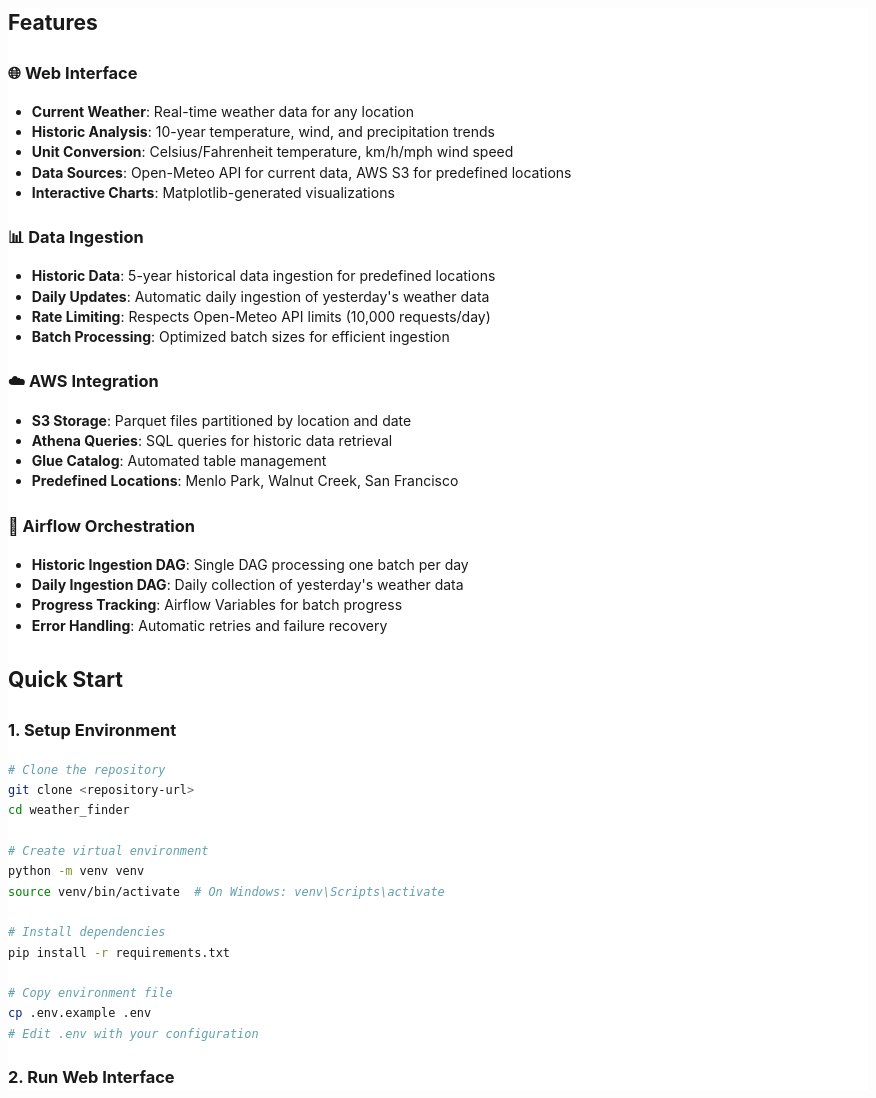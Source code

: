 ## Features

### 🌐 Web Interface
- **Current Weather**: Real-time weather data for any location
- **Historic Analysis**: 10-year temperature, wind, and precipitation trends
- **Unit Conversion**: Celsius/Fahrenheit temperature, km/h/mph wind speed
- **Data Sources**: Open-Meteo API for current data, AWS S3 for predefined locations
- **Interactive Charts**: Matplotlib-generated visualizations

### 📊 Data Ingestion
- **Historic Data**: 5-year historical data ingestion for predefined locations
- **Daily Updates**: Automatic daily ingestion of yesterday's weather data
- **Rate Limiting**: Respects Open-Meteo API limits (10,000 requests/day)
- **Batch Processing**: Optimized batch sizes for efficient ingestion

### ☁️ AWS Integration
- **S3 Storage**: Parquet files partitioned by location and date
- **Athena Queries**: SQL queries for historic data retrieval
- **Glue Catalog**: Automated table management
- **Predefined Locations**: Menlo Park, Walnut Creek, San Francisco

### 🔄 Airflow Orchestration
- **Historic Ingestion DAG**: Single DAG processing one batch per day
- **Daily Ingestion DAG**: Daily collection of yesterday's weather data
- **Progress Tracking**: Airflow Variables for batch progress
- **Error Handling**: Automatic retries and failure recovery

## Quick Start

### 1. Setup Environment

```bash
# Clone the repository
git clone <repository-url>
cd weather_finder

# Create virtual environment
python -m venv venv
source venv/bin/activate  # On Windows: venv\Scripts\activate

# Install dependencies
pip install -r requirements.txt

# Copy environment file
cp .env.example .env
# Edit .env with your configuration
```

### 2. Run Web Interface
